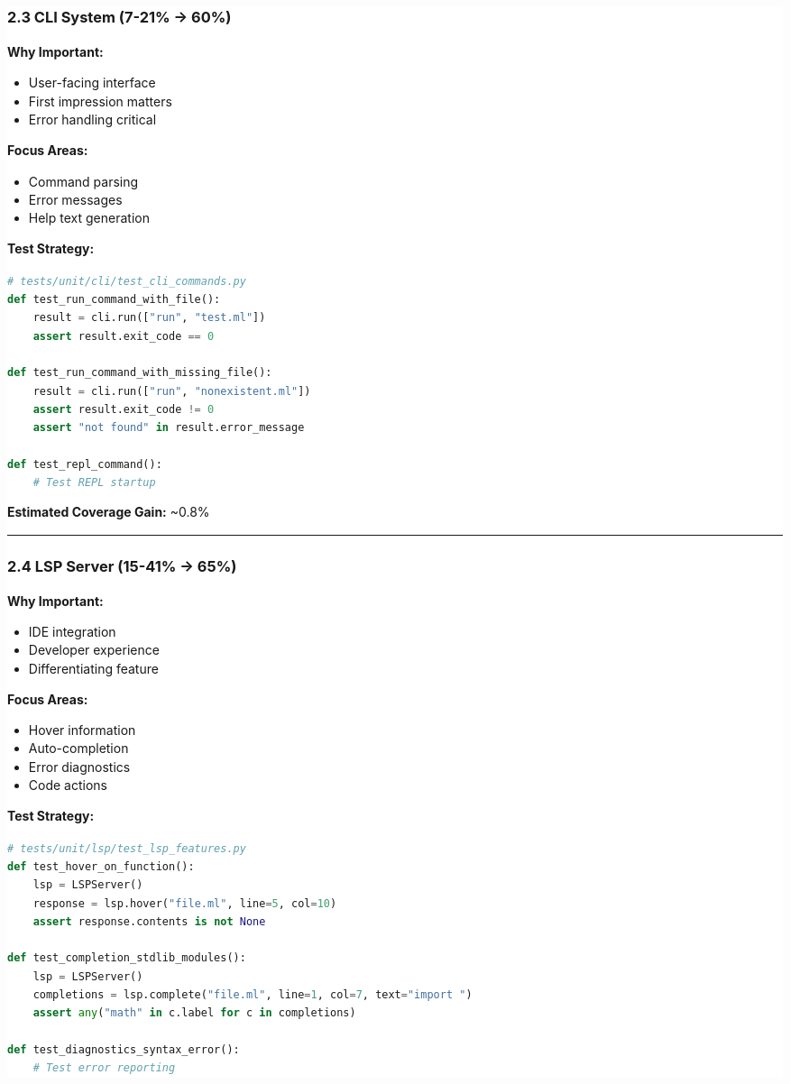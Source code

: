 ### 2.3 CLI System (7-21% → 60%)
**Why Important:**
- User-facing interface
- First impression matters
- Error handling critical

**Focus Areas:**
- Command parsing
- Error messages
- Help text generation

**Test Strategy:**
```python
# tests/unit/cli/test_cli_commands.py
def test_run_command_with_file():
    result = cli.run(["run", "test.ml"])
    assert result.exit_code == 0

def test_run_command_with_missing_file():
    result = cli.run(["run", "nonexistent.ml"])
    assert result.exit_code != 0
    assert "not found" in result.error_message

def test_repl_command():
    # Test REPL startup
```

**Estimated Coverage Gain:** ~0.8%

---

### 2.4 LSP Server (15-41% → 65%)
**Why Important:**
- IDE integration
- Developer experience
- Differentiating feature

**Focus Areas:**
- Hover information
- Auto-completion
- Error diagnostics
- Code actions

**Test Strategy:**
```python
# tests/unit/lsp/test_lsp_features.py
def test_hover_on_function():
    lsp = LSPServer()
    response = lsp.hover("file.ml", line=5, col=10)
    assert response.contents is not None

def test_completion_stdlib_modules():
    lsp = LSPServer()
    completions = lsp.complete("file.ml", line=1, col=7, text="import ")
    assert any("math" in c.label for c in completions)

def test_diagnostics_syntax_error():
    # Test error reporting
```
